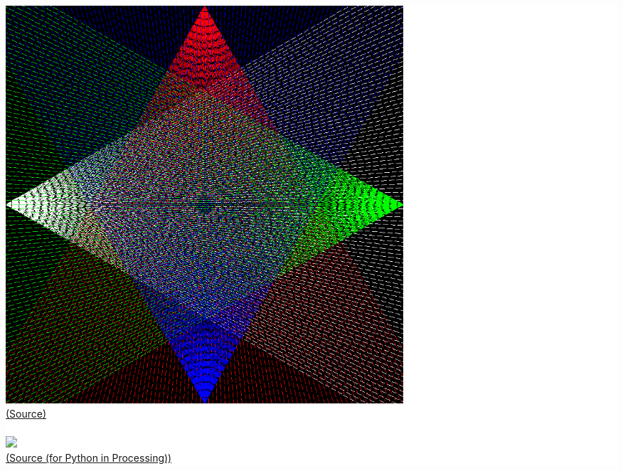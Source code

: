 <img src="Files/20191223-210239.png?raw=true" width="65%">
<br>
<a href="src/scene.py">(Source)</a>
<br><br>
<img src="Files/flowfields.gif?raw=true">
<br>
<a href="src/perlin-color.pyde">(Source (for Python in Processing))</a>
</p>

